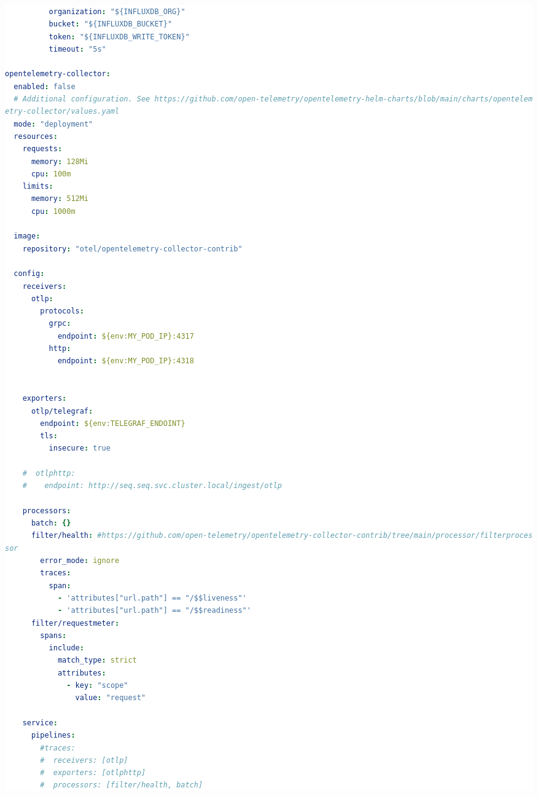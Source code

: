 ```YAML
          organization: "${INFLUXDB_ORG}"
          bucket: "${INFLUXDB_BUCKET}"
          token: "${INFLUXDB_WRITE_TOKEN}"
          timeout: "5s"

opentelemetry-collector:
  enabled: false
  # Additional configuration. See https://github.com/open-telemetry/opentelemetry-helm-charts/blob/main/charts/opentelemetry-collector/values.yaml
  mode: "deployment"
  resources:
    requests:
      memory: 128Mi
      cpu: 100m
    limits:
      memory: 512Mi
      cpu: 1000m

  image:
    repository: "otel/opentelemetry-collector-contrib"

  config:
    receivers:
      otlp:
        protocols:
          grpc:
            endpoint: ${env:MY_POD_IP}:4317
          http:
            endpoint: ${env:MY_POD_IP}:4318


    exporters:
      otlp/telegraf:
        endpoint: ${env:TELEGRAF_ENDOINT}
        tls:
          insecure: true

    #  otlphttp:
    #    endpoint: http://seq.seq.svc.cluster.local/ingest/otlp

    processors:
      batch: {}
      filter/health: #https://github.com/open-telemetry/opentelemetry-collector-contrib/tree/main/processor/filterprocessor
        error_mode: ignore
        traces:
          span:
            - 'attributes["url.path"] == "/$$liveness"'
            - 'attributes["url.path"] == "/$$readiness"'
      filter/requestmeter:
        spans:
          include:
            match_type: strict
            attributes:
              - key: "scope"
                value: "request"

    service:
      pipelines:
        #traces:
        #  receivers: [otlp]
        #  exporters: [otlphttp]
        #  processors: [filter/health, batch]
```
